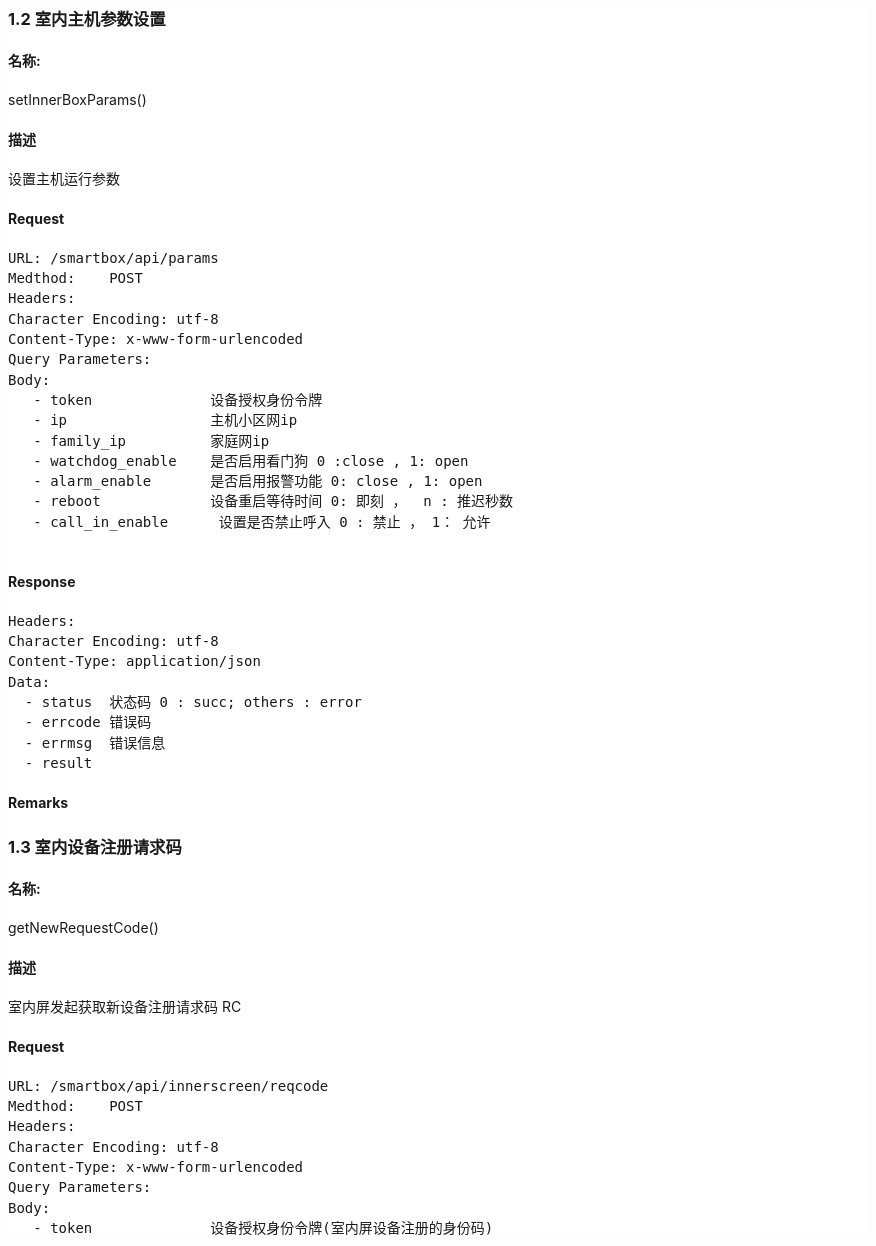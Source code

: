 
### 1.2 室内主机参数设置
#### 名称:  
setInnerBoxParams()

#### 描述
设置主机运行参数
#### Request
<pre>
URL: /smartbox/api/params
Medthod:    POST
Headers:   
Character Encoding: utf-8
Content-Type: x-www-form-urlencoded
Query Parameters:
Body:
   - token         		设备授权身份令牌
   - ip                 主机小区网ip
   - family_ip          家庭网ip
   - watchdog_enable    是否启用看门狗 0 :close , 1: open
   - alarm_enable       是否启用报警功能 0: close , 1: open
   - reboot             设备重启等待时间 0: 即刻 ，  n : 推迟秒数
   - call_in_enable		 设置是否禁止呼入 0 : 禁止 ， 1： 允许
    
</pre>

#### Response
<pre>
Headers:
Character Encoding: utf-8
Content-Type: application/json
Data: 
  - status	状态码 0 : succ; others : error  
  - errcode	错误码
  - errmsg	错误信息
  - result	
</pre>

#### Remarks



### 1.3 室内设备注册请求码
#### 名称:  
getNewRequestCode()

#### 描述
室内屏发起获取新设备注册请求码 RC 

#### Request
<pre>
URL: /smartbox/api/innerscreen/reqcode
Medthod:    POST
Headers:   
Character Encoding: utf-8
Content-Type: x-www-form-urlencoded
Query Parameters:
Body:
   - token         		设备授权身份令牌(室内屏设备注册的身份码)
</pre>
